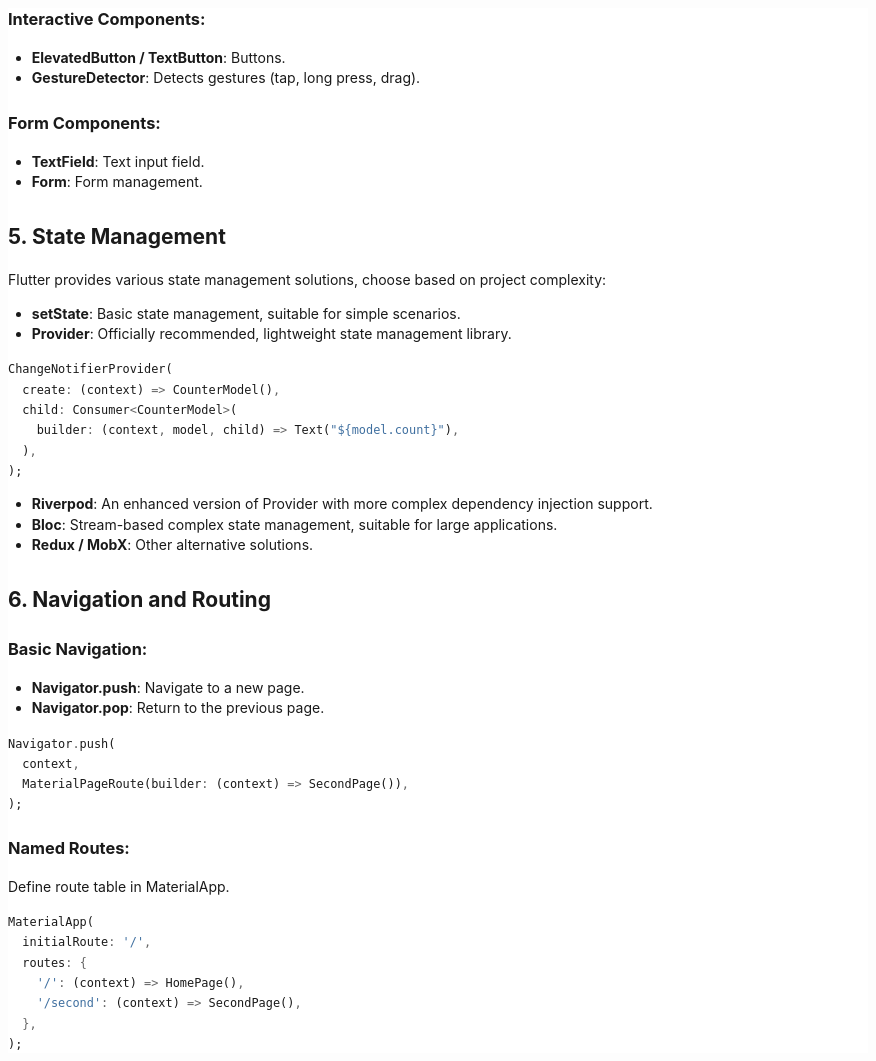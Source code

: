 ### Interactive Components:
- **ElevatedButton / TextButton**: Buttons.
- **GestureDetector**: Detects gestures (tap, long press, drag).

### Form Components:
- **TextField**: Text input field.
- **Form**: Form management.

## 5. State Management

Flutter provides various state management solutions, choose based on project complexity:

- **setState**: Basic state management, suitable for simple scenarios.
- **Provider**: Officially recommended, lightweight state management library.

```dart
ChangeNotifierProvider(
  create: (context) => CounterModel(),
  child: Consumer<CounterModel>(
    builder: (context, model, child) => Text("${model.count}"),
  ),
);
```

- **Riverpod**: An enhanced version of Provider with more complex dependency injection support.
- **Bloc**: Stream-based complex state management, suitable for large applications.
- **Redux / MobX**: Other alternative solutions.

## 6. Navigation and Routing

### Basic Navigation:
- **Navigator.push**: Navigate to a new page.
- **Navigator.pop**: Return to the previous page.

```dart
Navigator.push(
  context,
  MaterialPageRoute(builder: (context) => SecondPage()),
);
```

### Named Routes: 
Define route table in MaterialApp.

```dart
MaterialApp(
  initialRoute: '/',
  routes: {
    '/': (context) => HomePage(),
    '/second': (context) => SecondPage(),
  },
);
```
